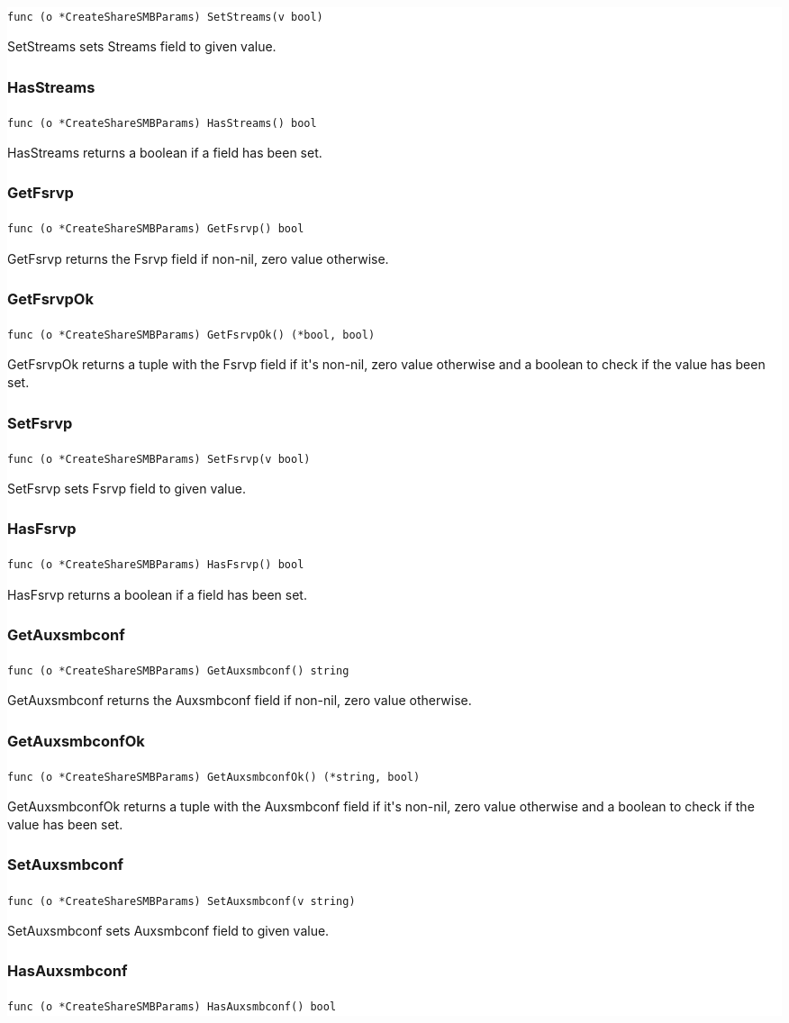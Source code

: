 `func (o *CreateShareSMBParams) SetStreams(v bool)`

SetStreams sets Streams field to given value.

### HasStreams

`func (o *CreateShareSMBParams) HasStreams() bool`

HasStreams returns a boolean if a field has been set.

### GetFsrvp

`func (o *CreateShareSMBParams) GetFsrvp() bool`

GetFsrvp returns the Fsrvp field if non-nil, zero value otherwise.

### GetFsrvpOk

`func (o *CreateShareSMBParams) GetFsrvpOk() (*bool, bool)`

GetFsrvpOk returns a tuple with the Fsrvp field if it's non-nil, zero value otherwise
and a boolean to check if the value has been set.

### SetFsrvp

`func (o *CreateShareSMBParams) SetFsrvp(v bool)`

SetFsrvp sets Fsrvp field to given value.

### HasFsrvp

`func (o *CreateShareSMBParams) HasFsrvp() bool`

HasFsrvp returns a boolean if a field has been set.

### GetAuxsmbconf

`func (o *CreateShareSMBParams) GetAuxsmbconf() string`

GetAuxsmbconf returns the Auxsmbconf field if non-nil, zero value otherwise.

### GetAuxsmbconfOk

`func (o *CreateShareSMBParams) GetAuxsmbconfOk() (*string, bool)`

GetAuxsmbconfOk returns a tuple with the Auxsmbconf field if it's non-nil, zero value otherwise
and a boolean to check if the value has been set.

### SetAuxsmbconf

`func (o *CreateShareSMBParams) SetAuxsmbconf(v string)`

SetAuxsmbconf sets Auxsmbconf field to given value.

### HasAuxsmbconf

`func (o *CreateShareSMBParams) HasAuxsmbconf() bool`
